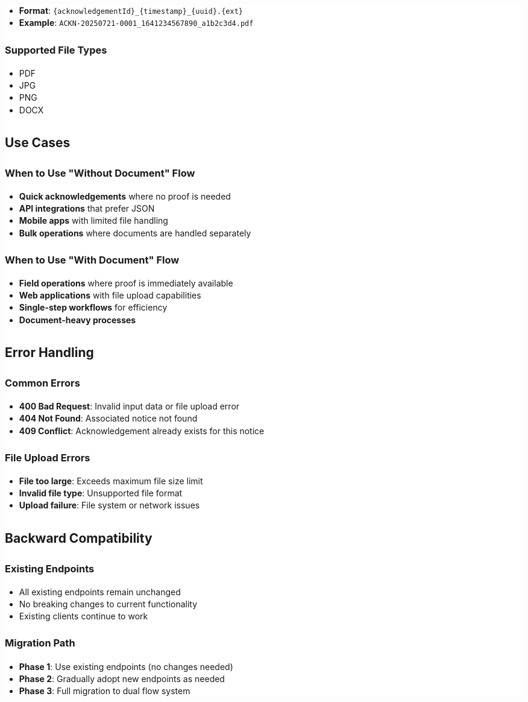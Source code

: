 - **Format**: `{acknowledgementId}_{timestamp}_{uuid}.{ext}`
- **Example**: `ACKN-20250721-0001_1641234567890_a1b2c3d4.pdf`

### Supported File Types

- PDF
- JPG
- PNG
- DOCX

## Use Cases

### When to Use "Without Document" Flow

- **Quick acknowledgements** where no proof is needed
- **API integrations** that prefer JSON
- **Mobile apps** with limited file handling
- **Bulk operations** where documents are handled separately

### When to Use "With Document" Flow

- **Field operations** where proof is immediately available
- **Web applications** with file upload capabilities
- **Single-step workflows** for efficiency
- **Document-heavy processes**

## Error Handling

### Common Errors

- **400 Bad Request**: Invalid input data or file upload error
- **404 Not Found**: Associated notice not found
- **409 Conflict**: Acknowledgement already exists for this notice

### File Upload Errors

- **File too large**: Exceeds maximum file size limit
- **Invalid file type**: Unsupported file format
- **Upload failure**: File system or network issues

## Backward Compatibility

### Existing Endpoints

- All existing endpoints remain unchanged
- No breaking changes to current functionality
- Existing clients continue to work

### Migration Path

- **Phase 1**: Use existing endpoints (no changes needed)
- **Phase 2**: Gradually adopt new endpoints as needed
- **Phase 3**: Full migration to dual flow system
